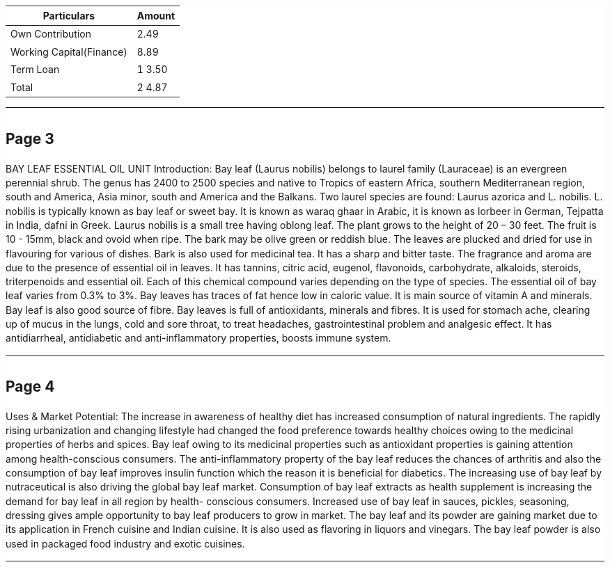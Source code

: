 | Particulars | Amount |
|---|---|
| Own Contribution | 2.49 |
| Working Capital(Finance) | 8.89 |
| Term Loan | 1 3.50 |
| Total | 2 4.87 |

---

## Page 3

BAY LEAF ESSENTIAL OIL UNIT Introduction: Bay leaf (Laurus nobilis) belongs to laurel family (Lauraceae) is an evergreen perennial shrub. The genus has 2400 to 2500 species and native to Tropics of eastern Africa, southern Mediterranean region, south and America, Asia minor, south and America and the Balkans. Two laurel species are found: Laurus azorica and L. nobilis. L. nobilis is typically known as bay leaf or sweet bay. It is known as waraq ghaar in Arabic, it is known as lorbeer in German, Tejpatta in India, dafni in Greek. Laurus nobilis is a small tree having oblong leaf. The plant grows to the height of 20 – 30 feet. The fruit is 10 - 15mm, black and ovoid when ripe. The bark may be olive green or reddish blue. The leaves are plucked and dried for use in flavouring for various of dishes. Bark is also used for medicinal tea. It has a sharp and bitter taste. The fragrance and aroma are due to the presence of essential oil in leaves. It has tannins, citric acid, eugenol, flavonoids, carbohydrate, alkaloids, steroids, triterpenoids and essential oil. Each of this chemical compound varies depending on the type of species. The essential oil of bay leaf varies from 0.3% to 3%. Bay leaves has traces of fat hence low in caloric value. It is main source of vitamin A and minerals. Bay leaf is also good source of fibre. Bay leaves is full of antioxidants, minerals and fibres. It is used for stomach ache, clearing up of mucus in the lungs, cold and sore throat, to treat headaches, gastrointestinal problem and analgesic effect. It has antidiarrheal, antidiabetic and anti-inflammatory properties, boosts immune system.

---

## Page 4

Uses & Market Potential: The increase in awareness of healthy diet has increased consumption of natural ingredients. The rapidly rising urbanization and changing lifestyle had changed the food preference towards healthy choices owing to the medicinal properties of herbs and spices. Bay leaf owing to its medicinal properties such as antioxidant properties is gaining attention among health-conscious consumers. The anti-inflammatory property of the bay leaf reduces the chances of arthritis and also the consumption of bay leaf improves insulin function which the reason it is beneficial for diabetics. The increasing use of bay leaf by nutraceutical is also driving the global bay leaf market. Consumption of bay leaf extracts as health supplement is increasing the demand for bay leaf in all region by health- conscious consumers. Increased use of bay leaf in sauces, pickles, seasoning, dressing gives ample opportunity to bay leaf producers to grow in market. The bay leaf and its powder are gaining market due to its application in French cuisine and Indian cuisine. It is also used as flavoring in liquors and vinegars. The bay leaf powder is also used in packaged food industry and exotic cuisines.

---
